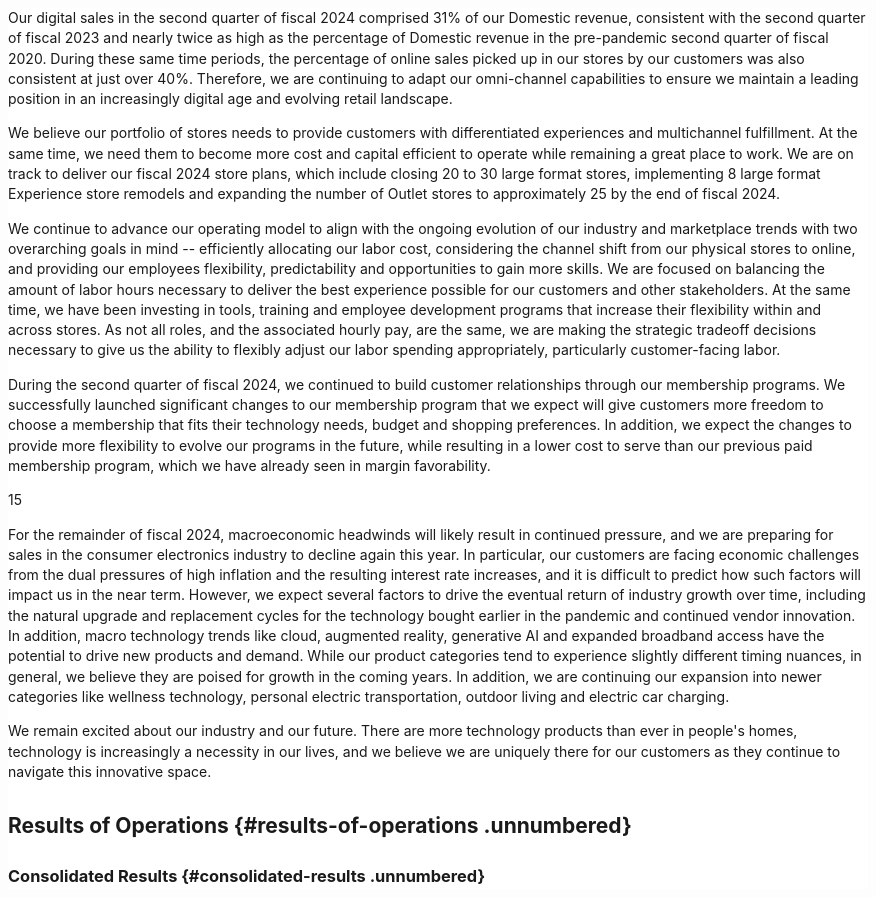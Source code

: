 Our digital sales in the second quarter of fiscal 2024 comprised 31% of our Domestic revenue, consistent with the second quarter of fiscal 2023 and nearly twice as high as the percentage of Domestic revenue in the pre-pandemic second quarter of fiscal 2020. During these same time periods, the percentage of online sales picked up in our stores by our customers was also consistent at just over 40%. Therefore, we are continuing to adapt our omni-channel capabilities to ensure we maintain a leading position in an increasingly digital age and evolving retail landscape.

We believe our portfolio of stores needs to provide customers with differentiated experiences and multichannel fulfillment. At the same time, we need them to become more cost and capital efficient to operate while remaining a great place to work. We are on track to deliver our fiscal 2024 store plans, which include closing 20 to 30 large format stores, implementing 8 large format Experience store remodels and expanding the number of Outlet stores to approximately 25 by the end of fiscal 2024.

We continue to advance our operating model to align with the ongoing evolution of our industry and marketplace trends with two overarching goals in mind -- efficiently allocating our labor cost, considering the channel shift from our physical stores to online, and providing our employees flexibility, predictability and opportunities to gain more skills. We are focused on balancing the amount of labor hours necessary to deliver the best experience possible for our customers and other stakeholders. At the same time, we have been investing in tools, training and employee development programs that increase their flexibility within and across stores. As not all roles, and the associated hourly pay, are the same, we are making the strategic tradeoff decisions necessary to give us the ability to flexibly adjust our labor spending appropriately, particularly customer-facing labor.

During the second quarter of fiscal 2024, we continued to build customer relationships through our membership programs. We successfully launched significant changes to our membership program that we expect will give customers more freedom to choose a membership that fits their technology needs, budget and shopping preferences. In addition, we expect the changes to provide more flexibility to evolve our programs in the future, while resulting in a lower cost to serve than our previous paid membership program, which we have already seen in margin favorability.

15

For the remainder of fiscal 2024, macroeconomic headwinds will likely result in continued pressure, and we are preparing for sales in the consumer electronics industry to decline again this year. In particular, our customers are facing economic challenges from the dual pressures of high inflation and the resulting interest rate increases, and it is difficult to predict how such factors will impact us in the near term. However, we expect several factors to drive the eventual return of industry growth over time, including the natural upgrade and replacement cycles for the technology bought earlier in the pandemic and continued vendor innovation. In addition, macro technology trends like cloud, augmented reality, generative AI and expanded broadband access have the potential to drive new products and demand. While our product categories tend to experience slightly different timing nuances, in general, we believe they are poised for growth in the coming years. In addition, we are continuing our expansion into newer categories like wellness technology, personal electric transportation, outdoor living and electric car charging.

We remain excited about our industry and our future. There are more technology products than ever in people's homes, technology is increasingly a necessity in our lives, and we believe we are uniquely there for our customers as they continue to navigate this innovative space.

## Results of Operations {#results-of-operations .unnumbered}

### Consolidated Results {#consolidated-results .unnumbered}
